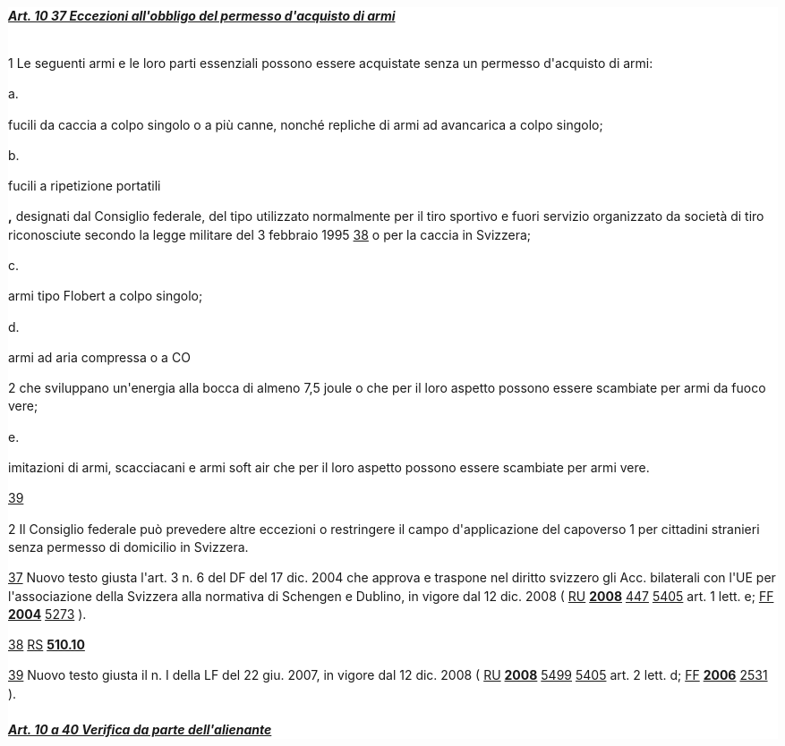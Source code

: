###### [**Art. 10 37 Eccezioni all'obbligo del permesso d'acquisto di armi**](#art_10)

1 Le seguenti armi e le loro parti essenziali possono essere acquistate senza un permesso d'acquisto di armi:

a.

fucili da caccia a colpo singolo o a più canne, nonché repliche di armi ad avancarica a colpo singolo;

b.

fucili a ripetizione portatili

**,** designati dal Consiglio federale, del tipo utilizzato normalmente per il tiro sportivo e fuori servizio organizzato da società di tiro riconosciute secondo la legge militare del 3 febbraio 1995 [38](#fn-d7e1059) o per la caccia in Svizzera;

c.

armi tipo Flobert a colpo singolo;

d.

armi ad aria compressa o a CO

2 che sviluppano un'energia alla bocca di almeno 7,5 joule o che per il loro aspetto possono essere scambiate per armi da fuoco vere;

e.

imitazioni di armi, scacciacani e armi soft air che per il loro aspetto possono essere scambiate per armi vere.

[39](#fn-d7e1082)

2 Il Consiglio federale può prevedere altre eccezioni o restringere il campo d'applicazione del capoverso 1 per cittadini stranieri senza permesso di domicilio in Svizzera.

[37](#fnbck-d7e1026) Nuovo testo giusta l'art. 3 n. 6 del DF del 17 dic. 2004 che approva e traspone nel diritto svizzero gli Acc. bilaterali con l'UE per l'associazione della Svizzera alla normativa di Schengen e Dublino, in vigore dal 12 dic. 2008 ( [RU](https://fedlex.data.admin.ch/eli/oc/2008/112) [**2008**](https://fedlex.data.admin.ch/eli/oc/2008/112) [447](https://fedlex.data.admin.ch/eli/oc/2008/112) [5405](https://fedlex.data.admin.ch/eli/oc/2008/755) art. 1 lett. e; [FF](https://fedlex.data.admin.ch/eli/fga/2004/1084) [**2004**](https://fedlex.data.admin.ch/eli/fga/2004/1084) [5273](https://fedlex.data.admin.ch/eli/fga/2004/1084) ).

[38](#fnbck-d7e1059) [RS](https://fedlex.data.admin.ch/eli/cc/1995/4093_4093_4093) [**510.10**](https://fedlex.data.admin.ch/eli/cc/1995/4093_4093_4093)

[39](#fnbck-d7e1082) Nuovo testo giusta il n. I della LF del 22 giu. 2007, in vigore dal 12 dic. 2008  ( [RU](https://fedlex.data.admin.ch/eli/oc/2008/766) [**2008**](https://fedlex.data.admin.ch/eli/oc/2008/766) [5499](https://fedlex.data.admin.ch/eli/oc/2008/766) [5405](https://fedlex.data.admin.ch/eli/oc/2008/755) art. 2 lett. d; [FF](https://fedlex.data.admin.ch/eli/fga/2006/280) [**2006**](https://fedlex.data.admin.ch/eli/fga/2006/280) [2531](https://fedlex.data.admin.ch/eli/fga/2006/280) ).

###### [**Art. 10 a 40 Verifica da parte dell'alienante**](#art_10_a)
